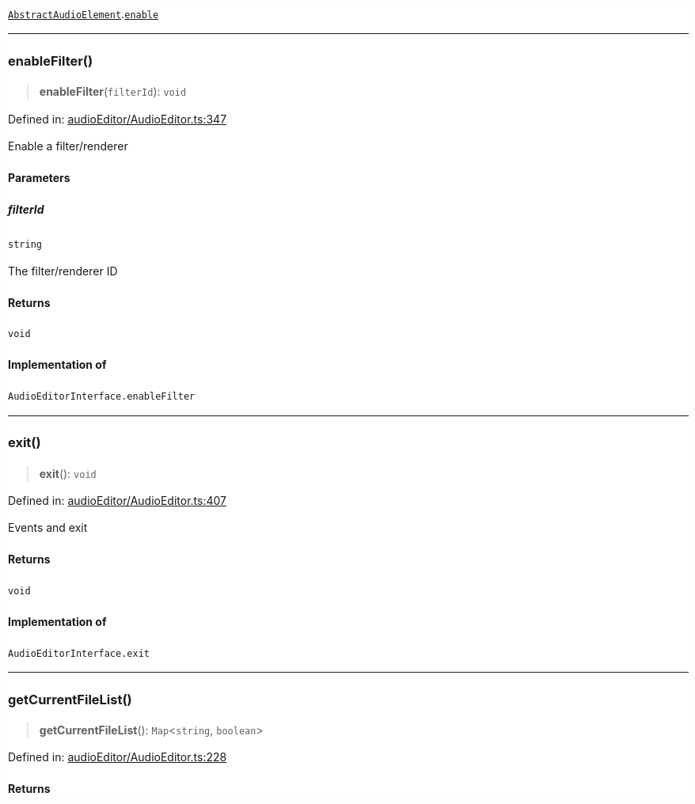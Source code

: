 [`AbstractAudioElement`](AbstractAudioElement.md).[`enable`](AbstractAudioElement.md#enable)

***

### enableFilter()

> **enableFilter**(`filterId`): `void`

Defined in: [audioEditor/AudioEditor.ts:347](https://github.com/Eliastik/simple-sound-studio-lib/blob/8690802f01b749e56e5136b5a5dc05dee7f77984/lib/audioEditor/AudioEditor.ts#L347)

Enable a filter/renderer

#### Parameters

##### filterId

`string`

The filter/renderer ID

#### Returns

`void`

#### Implementation of

`AudioEditorInterface.enableFilter`

***

### exit()

> **exit**(): `void`

Defined in: [audioEditor/AudioEditor.ts:407](https://github.com/Eliastik/simple-sound-studio-lib/blob/8690802f01b749e56e5136b5a5dc05dee7f77984/lib/audioEditor/AudioEditor.ts#L407)

Events and exit

#### Returns

`void`

#### Implementation of

`AudioEditorInterface.exit`

***

### getCurrentFileList()

> **getCurrentFileList**(): `Map`\<`string`, `boolean`\>

Defined in: [audioEditor/AudioEditor.ts:228](https://github.com/Eliastik/simple-sound-studio-lib/blob/8690802f01b749e56e5136b5a5dc05dee7f77984/lib/audioEditor/AudioEditor.ts#L228)

#### Returns
